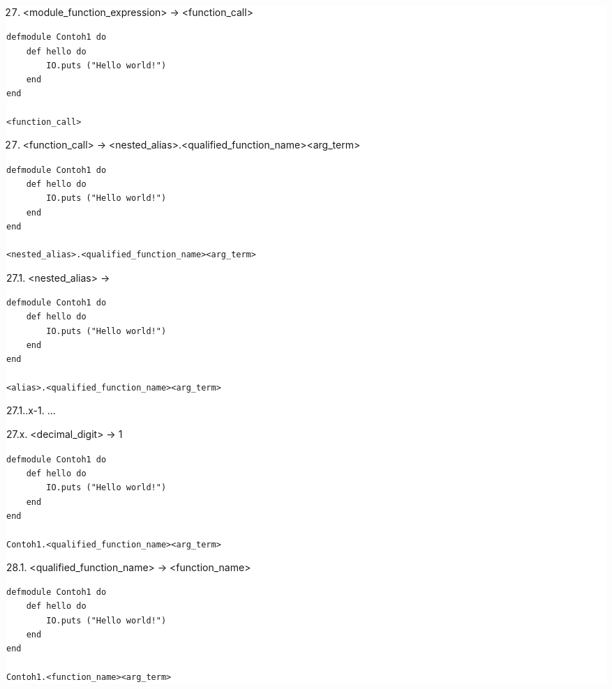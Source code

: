 27. <module_function_expression> -> <function_call>

```
defmodule Contoh1 do 
	def hello do 
		IO.puts ("Hello world!")
	end
end

<function_call>
```

27. <function_call>  -> <nested_alias>.<qualified_function_name><arg_term>

```
defmodule Contoh1 do 
	def hello do 
		IO.puts ("Hello world!")
	end
end

<nested_alias>.<qualified_function_name><arg_term>
```
	
27.1. <nested_alias>  -> <alias>

```
defmodule Contoh1 do 
	def hello do 
		IO.puts ("Hello world!")
	end
end

<alias>.<qualified_function_name><arg_term>
```
	
27.1..x-1. ...

27.x. <decimal_digit> -> 1

```
defmodule Contoh1 do 
	def hello do 
		IO.puts ("Hello world!")
	end
end

Contoh1.<qualified_function_name><arg_term>
```
	
28.1. <qualified_function_name> -> <function_name>

```
defmodule Contoh1 do 
	def hello do 
		IO.puts ("Hello world!")
	end
end

Contoh1.<function_name><arg_term>
```
